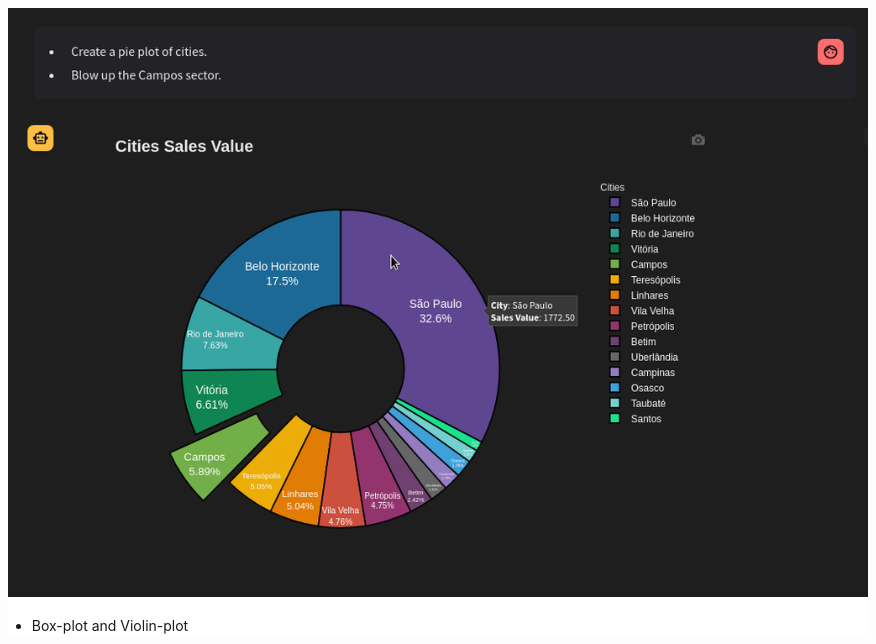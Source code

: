   <img src="imgs/img_15.png" width="1000">
</h3><br />

- Box-plot and Violin-plot 

<h3 align="center">